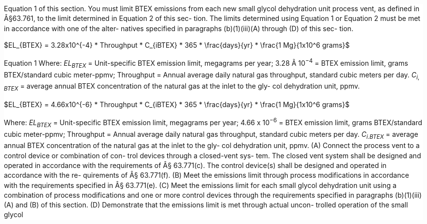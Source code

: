 Equation 1 of this section. You must
limit BTEX emissions from each new
small glycol dehydration unit process
vent, as defined in Â§63.761, to the limit
determined in Equation 2 of this sec-
tion. The limits determined using
Equation 1 or Equation 2 must be met
in accordance with one of the alter-
natives specified in paragraphs
(b)(1)(iii)(A) through (D) of this sec-
tion.

$EL_{BTEX} = 3.28x10^{-4} * Throughput * C_{iBTEX} * 365 * \frac{days}{yr} * \frac{1 Mg}{1x10^6 grams}$

Equation 1
Where:
$EL_{BTEX}$ = Unit-specific BTEX emission limit,
megagrams per year;
3.28 Ã $10^{-4}$ = BTEX emission limit, grams
BTEX/standard cubic meter-ppmv;
Throughput = Annual average daily natural
gas throughput, standard cubic meters
per day.
$C_{i,BTEX}$ = average annual BTEX concentration
of the natural gas at the inlet to the gly-
col dehydration unit, ppmv.

$EL_{BTEX} = 4.66x10^{-6} * Throughput * C_{iBTEX} * 365 * \frac{days}{yr} * \frac{1 Mg}{1x10^6 grams}$

Where:
$EL_{BTEX}$ = Unit-specific BTEX emission limit,
megagrams per year;
4.66 x $10^{-6}$ = BTEX emission limit, grams
BTEX/standard cubic meter-ppmv;
Throughput = Annual average daily natural
gas throughput, standard cubic meters
per day.
$C_{i.BTEX}$ = average annual BTEX concentration
of the natural gas at the inlet to the gly-
col dehydration unit, ppmv.
(A) Connect the process vent to a
control device or combination of con-
trol devices through a closed-vent sys-
tem. The closed vent system shall be
designed and operated in accordance
with the requirements of Â§ 63.771(c). The
control device(s) shall be designed and
operated in accordance with the re-
quirements of Â§ 63.771(f).
(B) Meet the emissions limit through
process modifications in accordance
with the requirements specified in
Â§ 63.771(e).
(C) Meet the emissions limit for each
small glycol dehydration unit using a
combination of process modifications
and one or more control devices
through the requirements specified in
paragraphs (b)(1)(iii) (A) and (B) of this
section.
(D) Demonstrate that the emissions
limit is met through actual uncon-
trolled operation of the small glycol
